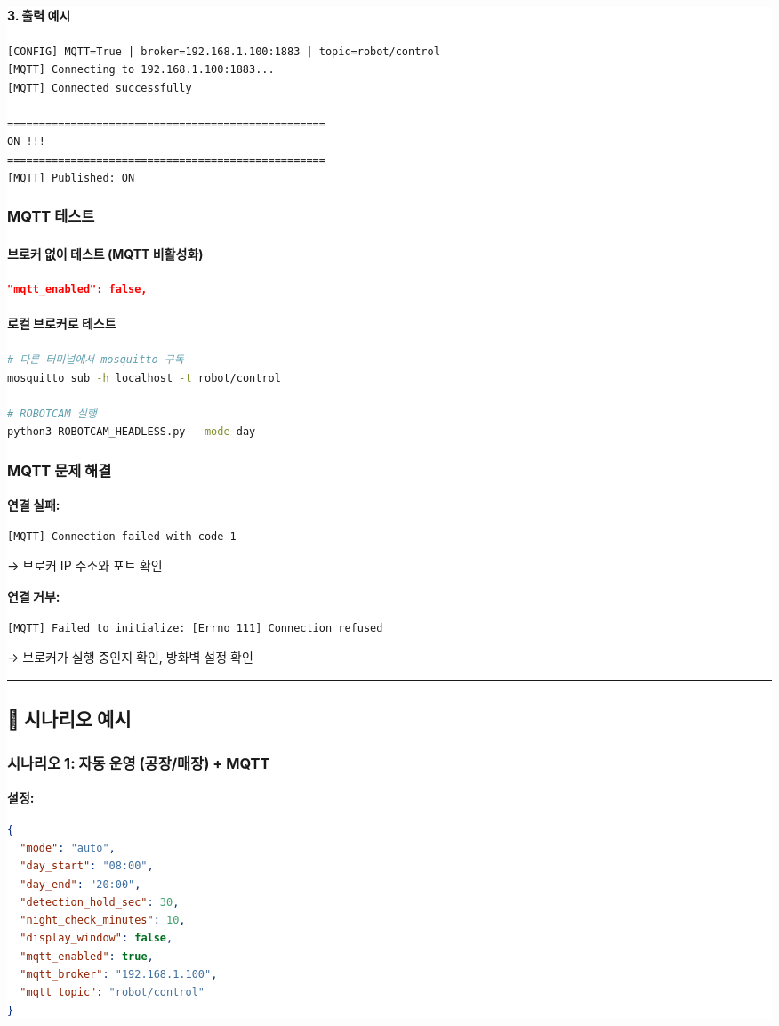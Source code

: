 #### 3. 출력 예시
```
[CONFIG] MQTT=True | broker=192.168.1.100:1883 | topic=robot/control
[MQTT] Connecting to 192.168.1.100:1883...
[MQTT] Connected successfully

==================================================
ON !!!
==================================================
[MQTT] Published: ON
```

### MQTT 테스트

#### 브로커 없이 테스트 (MQTT 비활성화)
```json
"mqtt_enabled": false,
```

#### 로컬 브로커로 테스트
```bash
# 다른 터미널에서 mosquitto 구독
mosquitto_sub -h localhost -t robot/control

# ROBOTCAM 실행
python3 ROBOTCAM_HEADLESS.py --mode day
```

### MQTT 문제 해결

**연결 실패:**
```
[MQTT] Connection failed with code 1
```
→ 브로커 IP 주소와 포트 확인

**연결 거부:**
```
[MQTT] Failed to initialize: [Errno 111] Connection refused
```
→ 브로커가 실행 중인지 확인, 방화벽 설정 확인

---

## 🎯 시나리오 예시

### 시나리오 1: 자동 운영 (공장/매장) + MQTT

**설정:**
```json
{
  "mode": "auto",
  "day_start": "08:00",
  "day_end": "20:00",
  "detection_hold_sec": 30,
  "night_check_minutes": 10,
  "display_window": false,
  "mqtt_enabled": true,
  "mqtt_broker": "192.168.1.100",
  "mqtt_topic": "robot/control"
}
```
